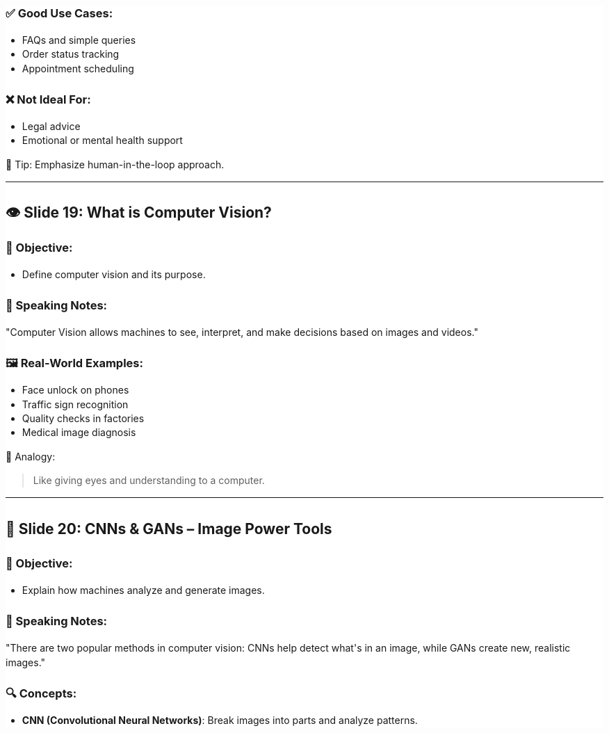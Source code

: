### ✅ Good Use Cases:

* FAQs and simple queries
* Order status tracking
* Appointment scheduling

### ❌ Not Ideal For:

* Legal advice
* Emotional or mental health support

📌 Tip: Emphasize human-in-the-loop approach.

---

## 👁️ Slide 19: What is Computer Vision?

### 🎯 Objective:

* Define computer vision and its purpose.

### 💬 Speaking Notes:

"Computer Vision allows machines to see, interpret, and make decisions based on images and videos."

### 🖼️ Real-World Examples:

* Face unlock on phones
* Traffic sign recognition
* Quality checks in factories
* Medical image diagnosis

📌 Analogy:

> Like giving eyes and understanding to a computer.

---

## 🧠 Slide 20: CNNs & GANs – Image Power Tools

### 🎯 Objective:

* Explain how machines analyze and generate images.

### 💬 Speaking Notes:

"There are two popular methods in computer vision: CNNs help detect what's in an image, while GANs create new, realistic images."

### 🔍 Concepts:

* **CNN (Convolutional Neural Networks)**: Break images into parts and analyze patterns.
